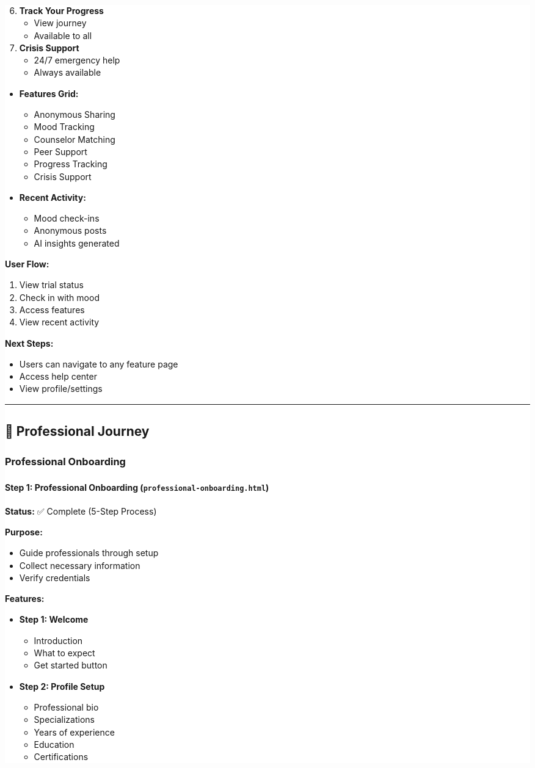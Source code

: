   6. **Track Your Progress**
     - View journey
     - Available to all
  7. **Crisis Support**
     - 24/7 emergency help
     - Always available

- **Features Grid:**
  - Anonymous Sharing
  - Mood Tracking
  - Counselor Matching
  - Peer Support
  - Progress Tracking
  - Crisis Support

- **Recent Activity:**
  - Mood check-ins
  - Anonymous posts
  - AI insights generated

**User Flow:**
1. View trial status
2. Check in with mood
3. Access features
4. View recent activity

**Next Steps:**
- Users can navigate to any feature page
- Access help center
- View profile/settings

---

## 💼 Professional Journey

### Professional Onboarding

#### Step 1: **Professional Onboarding** (`professional-onboarding.html`)
**Status:** ✅ Complete (5-Step Process)

**Purpose:**
- Guide professionals through setup
- Collect necessary information
- Verify credentials

**Features:**
- **Step 1: Welcome**
  - Introduction
  - What to expect
  - Get started button

- **Step 2: Profile Setup**
  - Professional bio
  - Specializations
  - Years of experience
  - Education
  - Certifications
